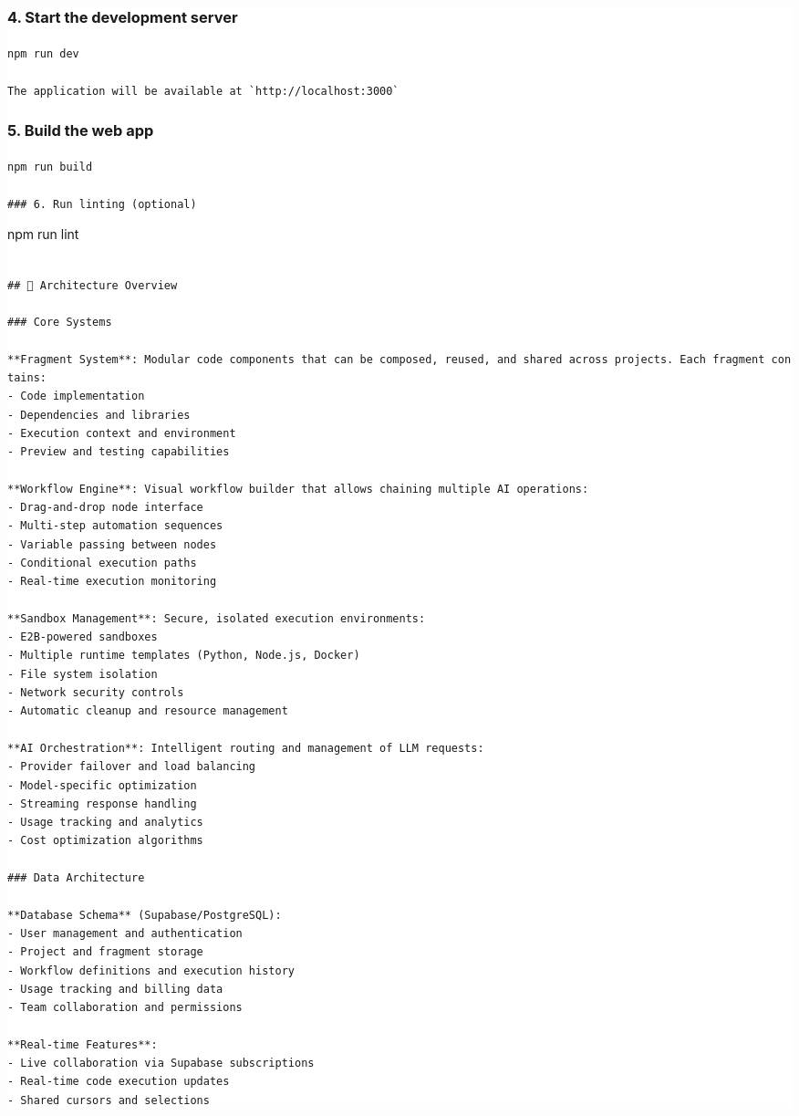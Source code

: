 ### 4. Start the development server

```
npm run dev

The application will be available at `http://localhost:3000`
```

### 5. Build the web app

```
npm run build

### 6. Run linting (optional)

```
npm run lint
```

## 🏡 Architecture Overview

### Core Systems

**Fragment System**: Modular code components that can be composed, reused, and shared across projects. Each fragment contains:
- Code implementation
- Dependencies and libraries
- Execution context and environment
- Preview and testing capabilities

**Workflow Engine**: Visual workflow builder that allows chaining multiple AI operations:
- Drag-and-drop node interface
- Multi-step automation sequences  
- Variable passing between nodes
- Conditional execution paths
- Real-time execution monitoring

**Sandbox Management**: Secure, isolated execution environments:
- E2B-powered sandboxes
- Multiple runtime templates (Python, Node.js, Docker)
- File system isolation
- Network security controls
- Automatic cleanup and resource management

**AI Orchestration**: Intelligent routing and management of LLM requests:
- Provider failover and load balancing
- Model-specific optimization
- Streaming response handling
- Usage tracking and analytics
- Cost optimization algorithms

### Data Architecture

**Database Schema** (Supabase/PostgreSQL):
- User management and authentication
- Project and fragment storage
- Workflow definitions and execution history
- Usage tracking and billing data
- Team collaboration and permissions

**Real-time Features**:
- Live collaboration via Supabase subscriptions
- Real-time code execution updates
- Shared cursors and selections
```